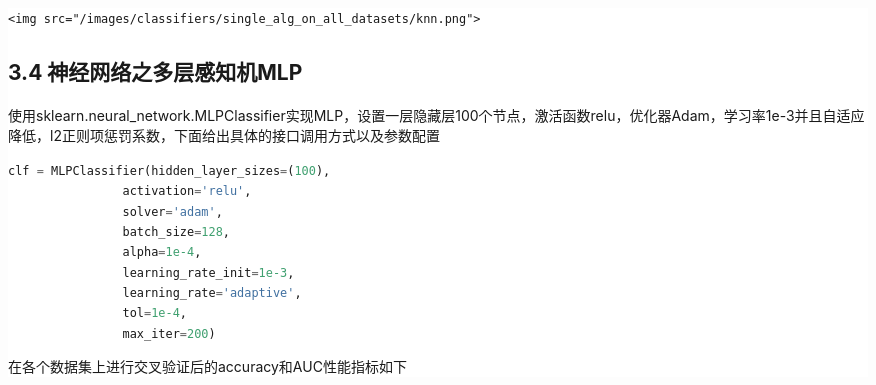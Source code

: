     <img src="/images/classifiers/single_alg_on_all_datasets/knn.png">
</div>

## 3.4 神经网络之多层感知机MLP

使用sklearn.neural_network.MLPClassifier实现MLP，设置一层隐藏层100个节点，激活函数relu，优化器Adam，学习率1e-3并且自适应降低，l2正则项惩罚系数，下面给出具体的接口调用方式以及参数配置

```python
clf = MLPClassifier(hidden_layer_sizes=(100), 
		        activation='relu',
		        solver='adam',
		        batch_size=128,
		        alpha=1e-4,
		        learning_rate_init=1e-3,
		        learning_rate='adaptive',
		        tol=1e-4,
		        max_iter=200)
```

在各个数据集上进行交叉验证后的accuracy和AUC性能指标如下

<div align="center">